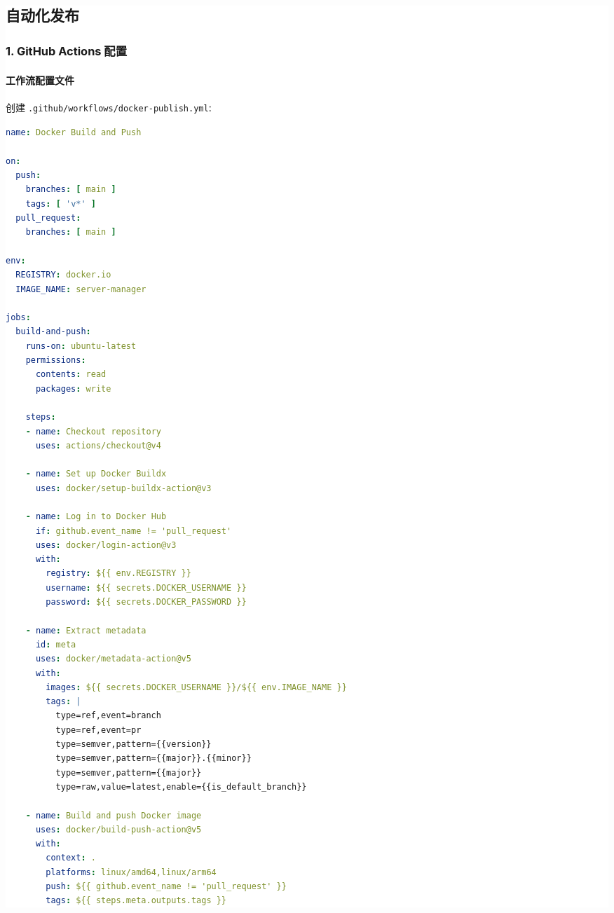 ## 自动化发布

### 1. GitHub Actions 配置

#### 工作流配置文件
创建 `.github/workflows/docker-publish.yml`:

```yaml
name: Docker Build and Push

on:
  push:
    branches: [ main ]
    tags: [ 'v*' ]
  pull_request:
    branches: [ main ]

env:
  REGISTRY: docker.io
  IMAGE_NAME: server-manager

jobs:
  build-and-push:
    runs-on: ubuntu-latest
    permissions:
      contents: read
      packages: write

    steps:
    - name: Checkout repository
      uses: actions/checkout@v4

    - name: Set up Docker Buildx
      uses: docker/setup-buildx-action@v3

    - name: Log in to Docker Hub
      if: github.event_name != 'pull_request'
      uses: docker/login-action@v3
      with:
        registry: ${{ env.REGISTRY }}
        username: ${{ secrets.DOCKER_USERNAME }}
        password: ${{ secrets.DOCKER_PASSWORD }}

    - name: Extract metadata
      id: meta
      uses: docker/metadata-action@v5
      with:
        images: ${{ secrets.DOCKER_USERNAME }}/${{ env.IMAGE_NAME }}
        tags: |
          type=ref,event=branch
          type=ref,event=pr
          type=semver,pattern={{version}}
          type=semver,pattern={{major}}.{{minor}}
          type=semver,pattern={{major}}
          type=raw,value=latest,enable={{is_default_branch}}

    - name: Build and push Docker image
      uses: docker/build-push-action@v5
      with:
        context: .
        platforms: linux/amd64,linux/arm64
        push: ${{ github.event_name != 'pull_request' }}
        tags: ${{ steps.meta.outputs.tags }}
```